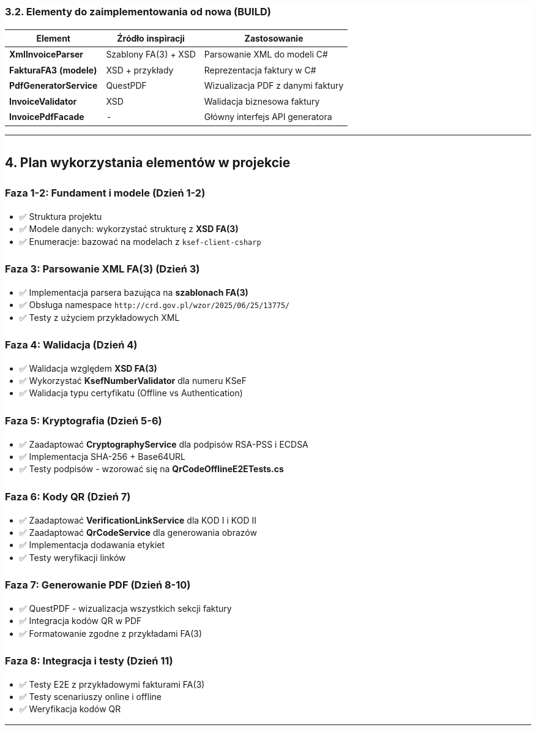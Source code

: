 ### 3.2. Elementy do zaimplementowania od nowa (BUILD)

| Element | Źródło inspiracji | Zastosowanie |
|---------|------------------|--------------|
| **XmlInvoiceParser** | Szablony FA(3) + XSD | Parsowanie XML do modeli C# |
| **FakturaFA3 (modele)** | XSD + przykłady | Reprezentacja faktury w C# |
| **PdfGeneratorService** | QuestPDF | Wizualizacja PDF z danymi faktury |
| **InvoiceValidator** | XSD | Walidacja biznesowa faktury |
| **InvoicePdfFacade** | - | Główny interfejs API generatora |

---

## 4. Plan wykorzystania elementów w projekcie

### Faza 1-2: Fundament i modele (Dzień 1-2)
- ✅ Struktura projektu
- ✅ Modele danych: wykorzystać strukturę z **XSD FA(3)**
- ✅ Enumeracje: bazować na modelach z `ksef-client-csharp`

### Faza 3: Parsowanie XML FA(3) (Dzień 3)
- ✅ Implementacja parsera bazująca na **szablonach FA(3)**
- ✅ Obsługa namespace `http://crd.gov.pl/wzor/2025/06/25/13775/`
- ✅ Testy z użyciem przykładowych XML

### Faza 4: Walidacja (Dzień 4)
- ✅ Walidacja względem **XSD FA(3)**
- ✅ Wykorzystać **KsefNumberValidator** dla numeru KSeF
- ✅ Walidacja typu certyfikatu (Offline vs Authentication)

### Faza 5: Kryptografia (Dzień 5-6)
- ✅ Zaadaptować **CryptographyService** dla podpisów RSA-PSS i ECDSA
- ✅ Implementacja SHA-256 + Base64URL
- ✅ Testy podpisów - wzorować się na **QrCodeOfflineE2ETests.cs**

### Faza 6: Kody QR (Dzień 7)
- ✅ Zaadaptować **VerificationLinkService** dla KOD I i KOD II
- ✅ Zaadaptować **QrCodeService** dla generowania obrazów
- ✅ Implementacja dodawania etykiet
- ✅ Testy weryfikacji linków

### Faza 7: Generowanie PDF (Dzień 8-10)
- ✅ QuestPDF - wizualizacja wszystkich sekcji faktury
- ✅ Integracja kodów QR w PDF
- ✅ Formatowanie zgodne z przykładami FA(3)

### Faza 8: Integracja i testy (Dzień 11)
- ✅ Testy E2E z przykładowymi fakturami FA(3)
- ✅ Testy scenariuszy online i offline
- ✅ Weryfikacja kodów QR

---